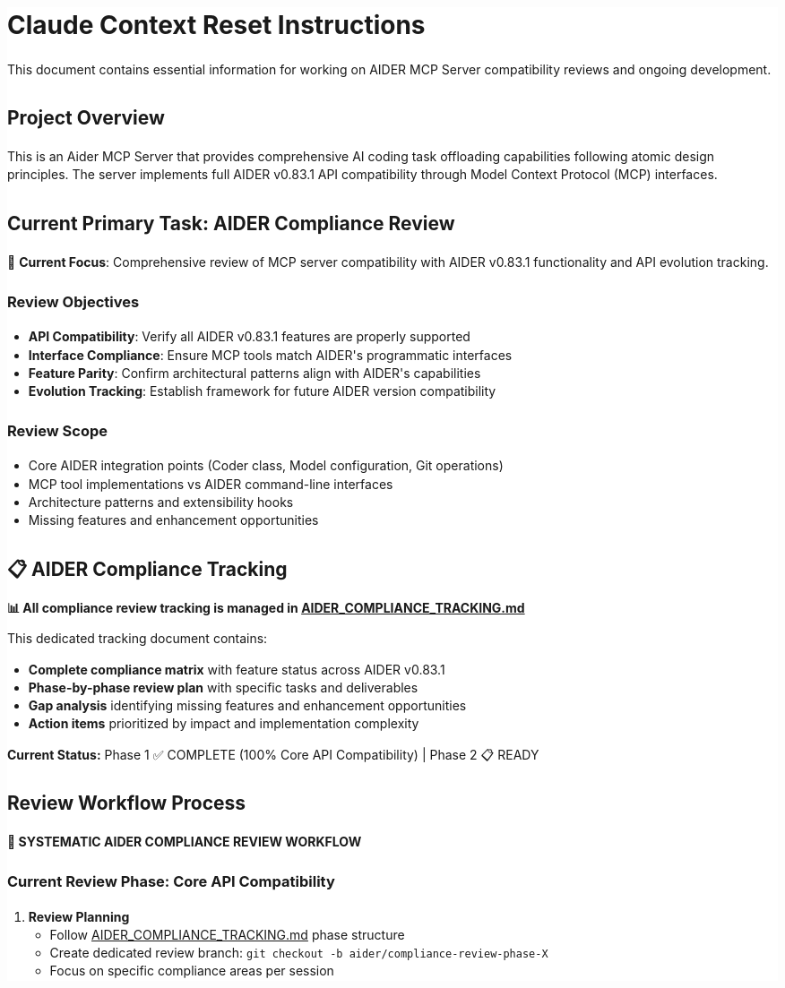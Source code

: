 # Claude Context Reset Instructions

This document contains essential information for working on AIDER MCP Server compatibility reviews and ongoing development.

## Project Overview

This is an Aider MCP Server that provides comprehensive AI coding task offloading capabilities following atomic design principles. The server implements full AIDER v0.83.1 API compatibility through Model Context Protocol (MCP) interfaces.

## Current Primary Task: AIDER Compliance Review

🎯 **Current Focus**: Comprehensive review of MCP server compatibility with AIDER v0.83.1 functionality and API evolution tracking.

### Review Objectives
- **API Compatibility**: Verify all AIDER v0.83.1 features are properly supported
- **Interface Compliance**: Ensure MCP tools match AIDER's programmatic interfaces  
- **Feature Parity**: Confirm architectural patterns align with AIDER's capabilities
- **Evolution Tracking**: Establish framework for future AIDER version compatibility

### Review Scope
- Core AIDER integration points (Coder class, Model configuration, Git operations)
- MCP tool implementations vs AIDER command-line interfaces
- Architecture patterns and extensibility hooks
- Missing features and enhancement opportunities

## 📋 AIDER Compliance Tracking

**📊 All compliance review tracking is managed in [AIDER_COMPLIANCE_TRACKING.md](./AIDER_COMPLIANCE_TRACKING.md)**

This dedicated tracking document contains:
- **Complete compliance matrix** with feature status across AIDER v0.83.1
- **Phase-by-phase review plan** with specific tasks and deliverables
- **Gap analysis** identifying missing features and enhancement opportunities
- **Action items** prioritized by impact and implementation complexity

**Current Status:** Phase 1 ✅ COMPLETE (100% Core API Compatibility) | Phase 2 📋 READY

## Review Workflow Process

**🎯 SYSTEMATIC AIDER COMPLIANCE REVIEW WORKFLOW**

### Current Review Phase: Core API Compatibility

1. **Review Planning**
   - Follow [AIDER_COMPLIANCE_TRACKING.md](./AIDER_COMPLIANCE_TRACKING.md) phase structure
   - Create dedicated review branch: `git checkout -b aider/compliance-review-phase-X`
   - Focus on specific compliance areas per session
